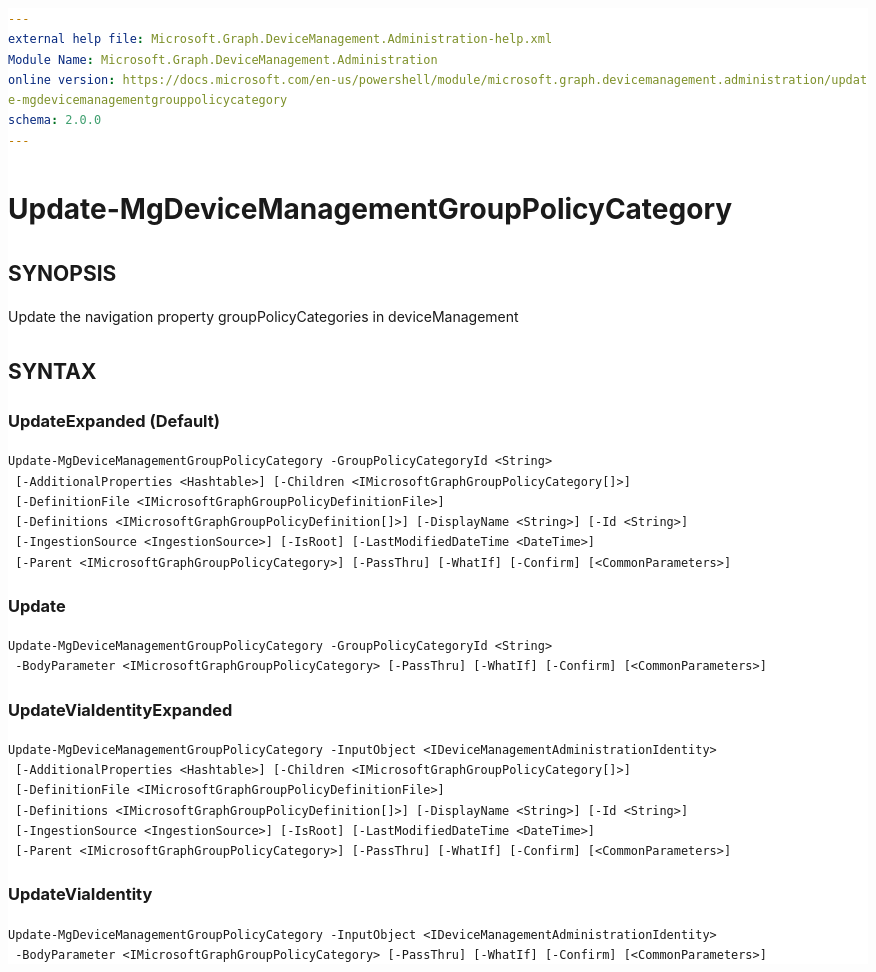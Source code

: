 ```yaml
---
external help file: Microsoft.Graph.DeviceManagement.Administration-help.xml
Module Name: Microsoft.Graph.DeviceManagement.Administration
online version: https://docs.microsoft.com/en-us/powershell/module/microsoft.graph.devicemanagement.administration/update-mgdevicemanagementgrouppolicycategory
schema: 2.0.0
---
```


# Update-MgDeviceManagementGroupPolicyCategory

## SYNOPSIS
Update the navigation property groupPolicyCategories in deviceManagement

## SYNTAX

### UpdateExpanded (Default)
```
Update-MgDeviceManagementGroupPolicyCategory -GroupPolicyCategoryId <String>
 [-AdditionalProperties <Hashtable>] [-Children <IMicrosoftGraphGroupPolicyCategory[]>]
 [-DefinitionFile <IMicrosoftGraphGroupPolicyDefinitionFile>]
 [-Definitions <IMicrosoftGraphGroupPolicyDefinition[]>] [-DisplayName <String>] [-Id <String>]
 [-IngestionSource <IngestionSource>] [-IsRoot] [-LastModifiedDateTime <DateTime>]
 [-Parent <IMicrosoftGraphGroupPolicyCategory>] [-PassThru] [-WhatIf] [-Confirm] [<CommonParameters>]
```

### Update
```
Update-MgDeviceManagementGroupPolicyCategory -GroupPolicyCategoryId <String>
 -BodyParameter <IMicrosoftGraphGroupPolicyCategory> [-PassThru] [-WhatIf] [-Confirm] [<CommonParameters>]
```

### UpdateViaIdentityExpanded
```
Update-MgDeviceManagementGroupPolicyCategory -InputObject <IDeviceManagementAdministrationIdentity>
 [-AdditionalProperties <Hashtable>] [-Children <IMicrosoftGraphGroupPolicyCategory[]>]
 [-DefinitionFile <IMicrosoftGraphGroupPolicyDefinitionFile>]
 [-Definitions <IMicrosoftGraphGroupPolicyDefinition[]>] [-DisplayName <String>] [-Id <String>]
 [-IngestionSource <IngestionSource>] [-IsRoot] [-LastModifiedDateTime <DateTime>]
 [-Parent <IMicrosoftGraphGroupPolicyCategory>] [-PassThru] [-WhatIf] [-Confirm] [<CommonParameters>]
```

### UpdateViaIdentity
```
Update-MgDeviceManagementGroupPolicyCategory -InputObject <IDeviceManagementAdministrationIdentity>
 -BodyParameter <IMicrosoftGraphGroupPolicyCategory> [-PassThru] [-WhatIf] [-Confirm] [<CommonParameters>]
```
